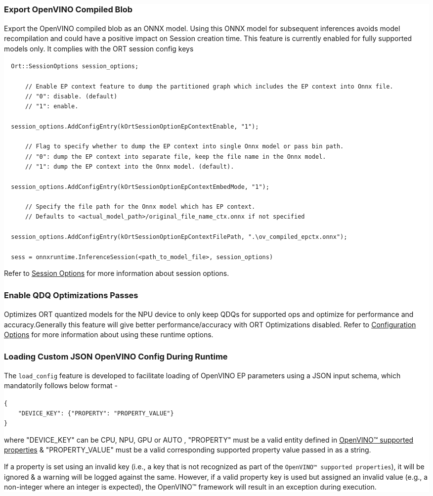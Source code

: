 ### Export OpenVINO Compiled Blob 
Export the OpenVINO compiled blob as an ONNX model. Using this ONNX model for subsequent inferences avoids model recompilation and could have a positive impact on Session creation time. This feature is currently enabled for fully supported models only. It complies with the ORT session config keys
```
  Ort::SessionOptions session_options;

      // Enable EP context feature to dump the partitioned graph which includes the EP context into Onnx file.
      // "0": disable. (default)
      // "1": enable.

  session_options.AddConfigEntry(kOrtSessionOptionEpContextEnable, "1");

      // Flag to specify whether to dump the EP context into single Onnx model or pass bin path.
      // "0": dump the EP context into separate file, keep the file name in the Onnx model.
      // "1": dump the EP context into the Onnx model. (default).

  session_options.AddConfigEntry(kOrtSessionOptionEpContextEmbedMode, "1");

      // Specify the file path for the Onnx model which has EP context.
      // Defaults to <actual_model_path>/original_file_name_ctx.onnx if not specified

  session_options.AddConfigEntry(kOrtSessionOptionEpContextFilePath, ".\ov_compiled_epctx.onnx");

  sess = onnxruntime.InferenceSession(<path_to_model_file>, session_options)
```
Refer to [Session Options](https://github.com/microsoft/onnxruntime/blob/main/include/onnxruntime/core/session/onnxruntime_session_options_config_keys.h) for more information about session options.

### Enable QDQ Optimizations Passes
Optimizes ORT quantized models for the NPU device to only keep QDQs for supported ops and optimize for performance and accuracy.Generally this feature will give better performance/accuracy with ORT Optimizations disabled. 
Refer to [Configuration Options](#configuration-options) for more information about using these runtime options.

### Loading Custom JSON OpenVINO Config During Runtime
The `load_config` feature is developed to facilitate loading of OpenVINO EP parameters using a JSON input schema, which mandatorily follows below format -
```
{
    "DEVICE_KEY": {"PROPERTY": "PROPERTY_VALUE"}
}
```
where "DEVICE_KEY" can be CPU, NPU, GPU or AUTO , "PROPERTY" must be a valid entity defined in [OpenVINO™ supported properties](https://github.com/openvinotoolkit/openvino/blob/releases/2025/3/src/inference/include/openvino/runtime/properties.hpp) &  "PROPERTY_VALUE" must be a valid corresponding supported property value passed in as a string. 

If a property is set using an invalid key (i.e., a key that is not recognized as part of the `OpenVINO™ supported properties`), it will be ignored & a warning will be logged against the same. However, if a valid property key is used but assigned an invalid value (e.g., a non-integer where an integer is expected), the OpenVINO™ framework will result in an exception during execution.
